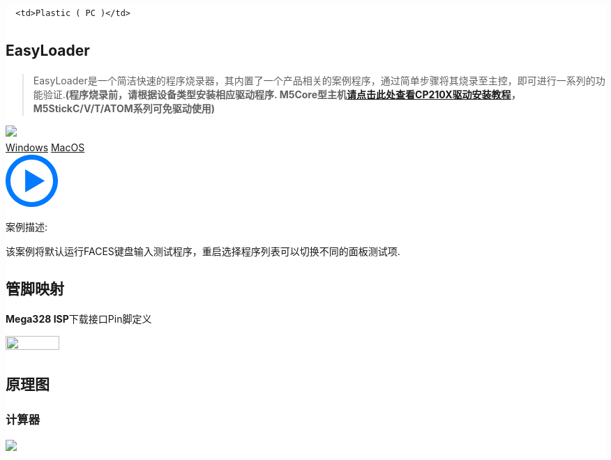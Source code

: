       <td>Plastic ( PC )</td>
   </tr>
</table>

## EasyLoader

>EasyLoader是一个简洁快速的程序烧录器，其内置了一个产品相关的案例程序，通过简单步骤将其烧录至主控，即可进行一系列的功能验证.**(程序烧录前，请根据设备类型安装相应驱动程序. M5Core型主机[请点击此处查看CP210X驱动安装教程](zh_CN/arduino/arduino_development?id=安装串口驱动)，M5StickC/V/T/ATOM系列可免驱动使用)**

<div class="easyloader-box">
    <div style="background-color:white;">
        <div><img src="https://m5stack.oss-cn-shenzhen.aliyuncs.com/image/easyloader_intro.webp"></div>
        <div class="easyloader-btn">
            <a href="https://m5stack.oss-cn-shenzhen.aliyuncs.com/EasyLoader/Windows/CORE/EasyLoader_FACES_FactoryTest.exe">Windows</a>
            <a href="https://m5stack.oss-cn-shenzhen.aliyuncs.com/EasyLoader/MacOS/CORE/EasyLoader_FACES_FactoryTest.dmg">MacOS</a>
            <!-- <a>Linux</a>
            <a>MacOS</a> -->
        </div>
    </div>
    <div>
        <video id="example_video" controls>
            <source src="https://m5stack.oss-cn-shenzhen.aliyuncs.com/video/Product_example_video/Core/FACES.mp4">
        </video>
        <div class="easyloader-mask">
        <a>
            <svg id="play-btn" t="1583228776634" class="icon" viewBox="0 0 1024 1024" version="1.1" xmlns="http://www.w3.org/2000/svg" p-id="4152" width="75" height="75"><path d="M512 0C229.216 0 0 229.216 0 512s229.216 512 512 512 512-229.216 512-512S794.784 0 512 0z m0 928C282.24 928 96 741.76 96 512S282.24 96 512 96s416 186.24 416 416-186.24 416-416 416zM384 288l384 224-384 224z" p-id="4153" fill="#007aff"></path></svg></a>
            <p>案例描述:</p>
            <p>该案例将默认运行FACES键盘输入测试程序，重启选择程序列表可以切换不同的面板测试项.</p>
        </div>
    </div>
</div>

## 管脚映射

**Mega328 ISP**下载接口Pin脚定义

<img src="assets\img\product_pics\app\mega328_isp.webp" width="30%" height="30%">

## 原理图

### 计算器

<img src="assets\img\product_pics\core\faces_kit\Faces_calculator_sch.webp" width="70%">
